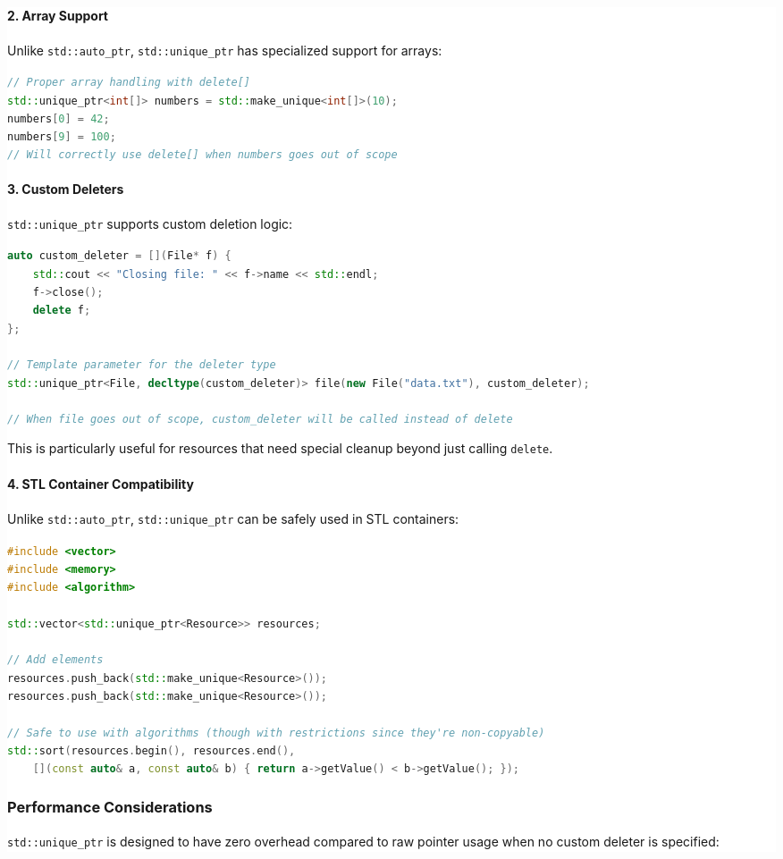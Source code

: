 #### 2. Array Support

Unlike `std::auto_ptr`, `std::unique_ptr` has specialized support for arrays:

```cpp
// Proper array handling with delete[]
std::unique_ptr<int[]> numbers = std::make_unique<int[]>(10);
numbers[0] = 42;
numbers[9] = 100;
// Will correctly use delete[] when numbers goes out of scope
```

#### 3. Custom Deleters

`std::unique_ptr` supports custom deletion logic:

```cpp
auto custom_deleter = [](File* f) { 
    std::cout << "Closing file: " << f->name << std::endl;
    f->close(); 
    delete f;
};

// Template parameter for the deleter type
std::unique_ptr<File, decltype(custom_deleter)> file(new File("data.txt"), custom_deleter);

// When file goes out of scope, custom_deleter will be called instead of delete
```

This is particularly useful for resources that need special cleanup beyond just calling `delete`.

#### 4. STL Container Compatibility

Unlike `std::auto_ptr`, `std::unique_ptr` can be safely used in STL containers:

```cpp
#include <vector>
#include <memory>
#include <algorithm>

std::vector<std::unique_ptr<Resource>> resources;

// Add elements
resources.push_back(std::make_unique<Resource>());
resources.push_back(std::make_unique<Resource>());

// Safe to use with algorithms (though with restrictions since they're non-copyable)
std::sort(resources.begin(), resources.end(), 
    [](const auto& a, const auto& b) { return a->getValue() < b->getValue(); });
```

### Performance Considerations

`std::unique_ptr` is designed to have zero overhead compared to raw pointer usage when no custom deleter is specified:
